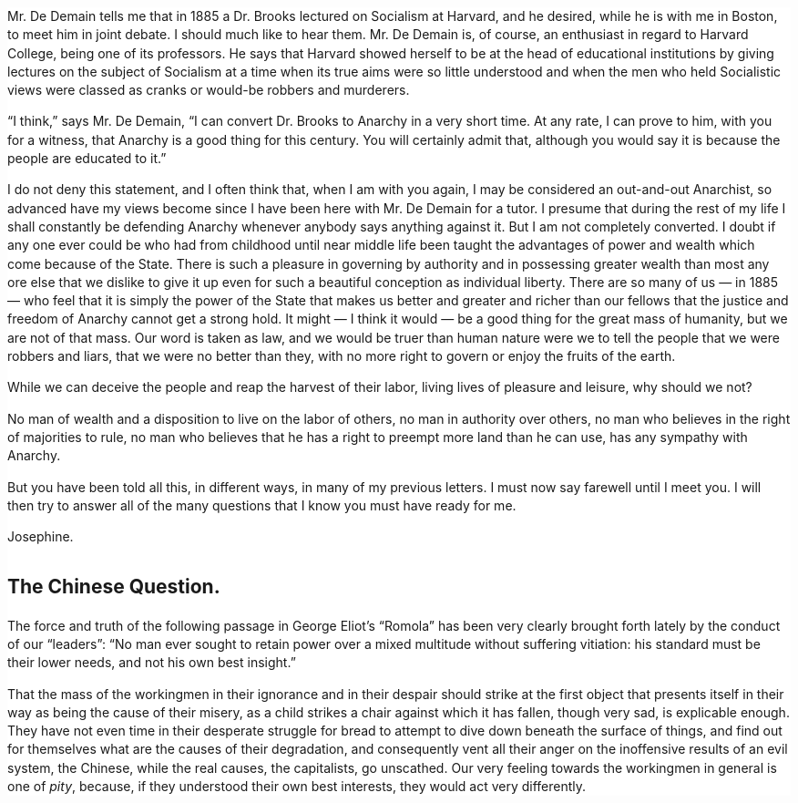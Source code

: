 Mr. De Demain tells me that in 1885 a Dr. Brooks lectured on Socialism at Harvard, and he desired, while he is with me in Boston, to meet him in joint debate. I should much like to hear them. Mr. De Demain is, of course, an enthusiast in regard to Harvard College, being one of its professors. He says that Harvard showed herself to be at the head of educational institutions by giving lectures on the subject of Socialism at a time when its true aims were so little understood and when the men who held Socialistic views were classed as cranks or would-be robbers and murderers.

“I think,” says Mr. De Demain, “I can convert Dr. Brooks to Anarchy in a very short time. At any rate, I can prove to him, with you for a witness, that Anarchy is a good thing for this century. You will certainly admit that, although you would say it is because the people are educated to it.”

I do not deny this statement, and I often think that, when I am with you again, I may be considered an out-and-out Anarchist, so advanced have my views become since I have been here with Mr. De Demain for a tutor. I presume that during the rest of my life I shall constantly be defending Anarchy whenever anybody says anything against it. But I am not completely converted. I doubt if any one ever could be who had from childhood until near middle life been taught the advantages of power and wealth which come because of the State. There is such a pleasure in governing by authority and in possessing greater wealth than most any ore else that we dislike to give it up even for such a beautiful conception as individual liberty. There are so many of us — in 1885 — who feel that it is simply the power of the State that makes us better and greater and richer than our fellows that the justice and freedom of Anarchy cannot get a strong hold. It might — I think it would — be a good thing for the great mass of humanity, but we are not of that mass. Our word is taken as law, and we would be truer than human nature were we to tell the people that we were robbers and liars, that we were no better than they, with no more right to govern or enjoy the fruits of the earth.

While we can deceive the people and reap the harvest of their labor, living lives of pleasure and leisure, why should we not?

No man of wealth and a disposition to live on the labor of others, no man in authority over others, no man who believes in the right of majorities to rule, no man who believes that he has a right to preempt more land than he can use, has any sympathy with Anarchy.

But you have been told all this, in different ways, in many of my previous letters. I must now say farewell until I meet you. I will then try to answer all of the many questions that I know you must have ready for me.

Josephine.

## The Chinese Question.

The force and truth of the following passage in George Eliot’s “Romola” has been very clearly brought forth lately by the conduct of our “leaders”: “No man ever sought to retain power over a mixed multitude without suffering vitiation: his standard must be their lower needs, and not his own best insight.”

That the mass of the workingmen in their ignorance and in their despair should strike at the first object that presents itself in their way as being the cause of their misery, as a child strikes a chair against which it has fallen, though very sad, is explicable enough. They have not even time in their desperate struggle for bread to attempt to dive down beneath the surface of things, and find out for themselves what are the causes of their degradation, and consequently vent all their anger on the inoffensive results of an evil system, the Chinese, while the real causes, the capitalists, go unscathed. Our very feeling towards the workingmen in general is one of *pity*, because, if they understood their own best interests, they would act very differently.
